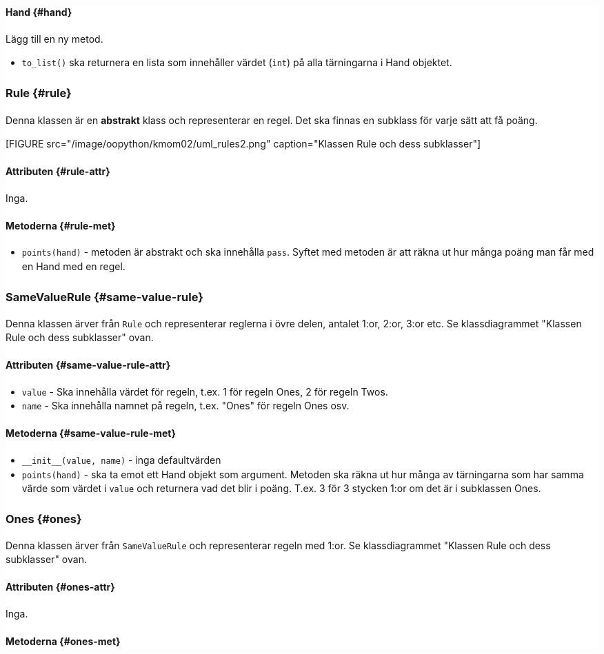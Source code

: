 

#### Hand {#hand}

Lägg till en ny metod.

- `to_list()` ska returnera en lista som innehåller värdet (`int`) på alla tärningarna i Hand objektet.



### Rule {#rule}

Denna klassen är en **abstrakt** klass och representerar en regel. Det ska finnas en subklass för varje sätt att få poäng.

[FIGURE src="/image/oopython/kmom02/uml_rules2.png" caption="Klassen Rule och dess subklasser"]

#### Attributen {#rule-attr}

Inga.

#### Metoderna {#rule-met}

- `points(hand)` - metoden är abstrakt och ska innehålla `pass`. Syftet med metoden är att räkna ut hur många poäng man får med en Hand med en regel.



### SameValueRule {#same-value-rule}

Denna klassen ärver från `Rule` och representerar reglerna i övre delen, antalet 1:or, 2:or, 3:or etc. Se klassdiagrammet "Klassen Rule och dess subklasser" ovan.

#### Attributen {#same-value-rule-attr}

- `value` - Ska innehålla värdet för regeln, t.ex. 1 för regeln Ones, 2 för regeln Twos.
- `name` - Ska innehålla namnet på regeln, t.ex. "Ones" för regeln Ones osv.

#### Metoderna {#same-value-rule-met}

- `__init__(value, name)` - inga defaultvärden
- `points(hand)` - ska ta emot ett Hand objekt som argument. Metoden ska räkna ut hur många av tärningarna som har samma värde som värdet i `value` och returnera vad det blir i poäng. T.ex. 3 för 3 stycken 1:or om det är i subklassen Ones.



### Ones {#ones}

Denna klassen ärver från `SameValueRule` och representerar regeln med 1:or. Se klassdiagrammet "Klassen Rule och dess subklasser" ovan.

#### Attributen {#ones-attr}

Inga.

#### Metoderna {#ones-met}
